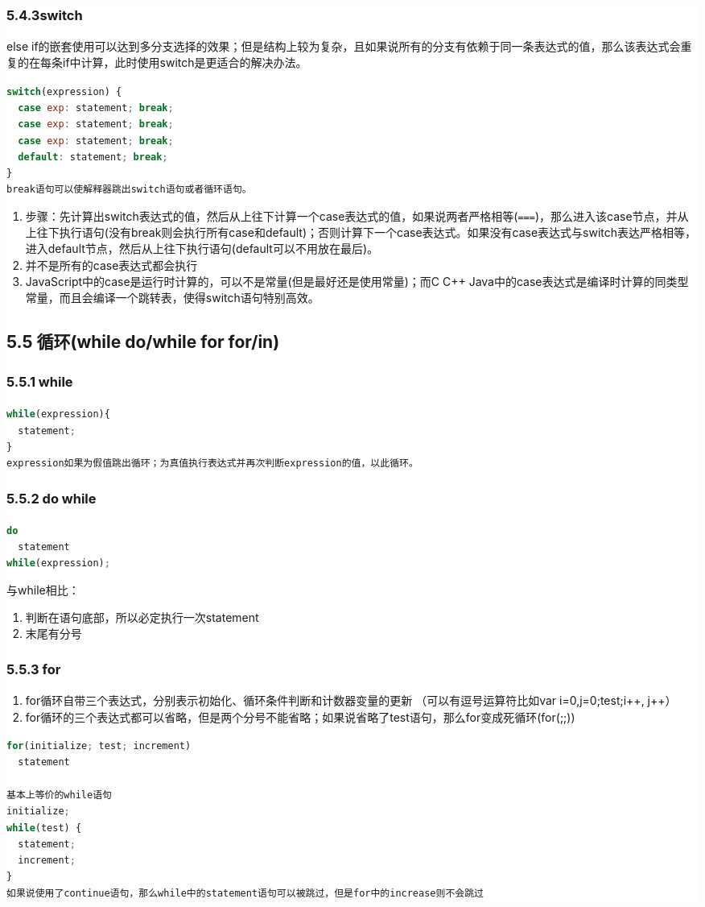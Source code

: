 ### 5.4.3switch

else if的嵌套使用可以达到多分支选择的效果；但是结构上较为复杂，且如果说所有的分支有依赖于同一条表达式的值，那么该表达式会重复的在每条if中计算，此时使用switch是更适合的解决办法。

```js
switch(expression) {
  case exp: statement; break;
  case exp: statement; break;
  case exp: statement; break;
  default: statement; break;
}
break语句可以使解释器跳出switch语句或者循环语句。
```

1. 步骤：先计算出switch表达式的值，然后从上往下计算一个case表达式的值，如果说两者严格相等(`===`)，那么进入该case节点，并从上往下执行语句(没有break则会执行所有case和default)；否则计算下一个case表达式。如果没有case表达式与switch表达严格相等，进入default节点，然后从上往下执行语句(default可以不用放在最后)。
2. 并不是所有的case表达式都会执行
3. JavaScript中的case是运行时计算的，可以不是常量(但是最好还是使用常量)；而C C++ Java中的case表达式是编译时计算的同类型常量，而且会编译一个跳转表，使得switch语句特别高效。

## 5.5 循环(while do/while for for/in)

### 5.5.1 while

```js
while(expression){
  statement;
}
expression如果为假值跳出循环；为真值执行表达式并再次判断expression的值，以此循环。
```

### 5.5.2 do while

```js
do
  statement
while(expression);
```

与while相比：

1. 判断在语句底部，所以必定执行一次statement
2. 末尾有分号

### 5.5.3 for

1. for循环自带三个表达式，分别表示初始化、循环条件判断和计数器变量的更新
（可以有逗号运算符比如var i=0,j=0;test;i++, j++）
2. for循环的三个表达式都可以省略，但是两个分号不能省略；如果说省略了test语句，那么for变成死循环(for(;;))

```js
for(initialize; test; increment)
  statement

基本上等价的while语句
initialize;
while(test) {
  statement;
  increment;
}
如果说使用了continue语句，那么while中的statement语句可以被跳过，但是for中的increase则不会跳过
```
